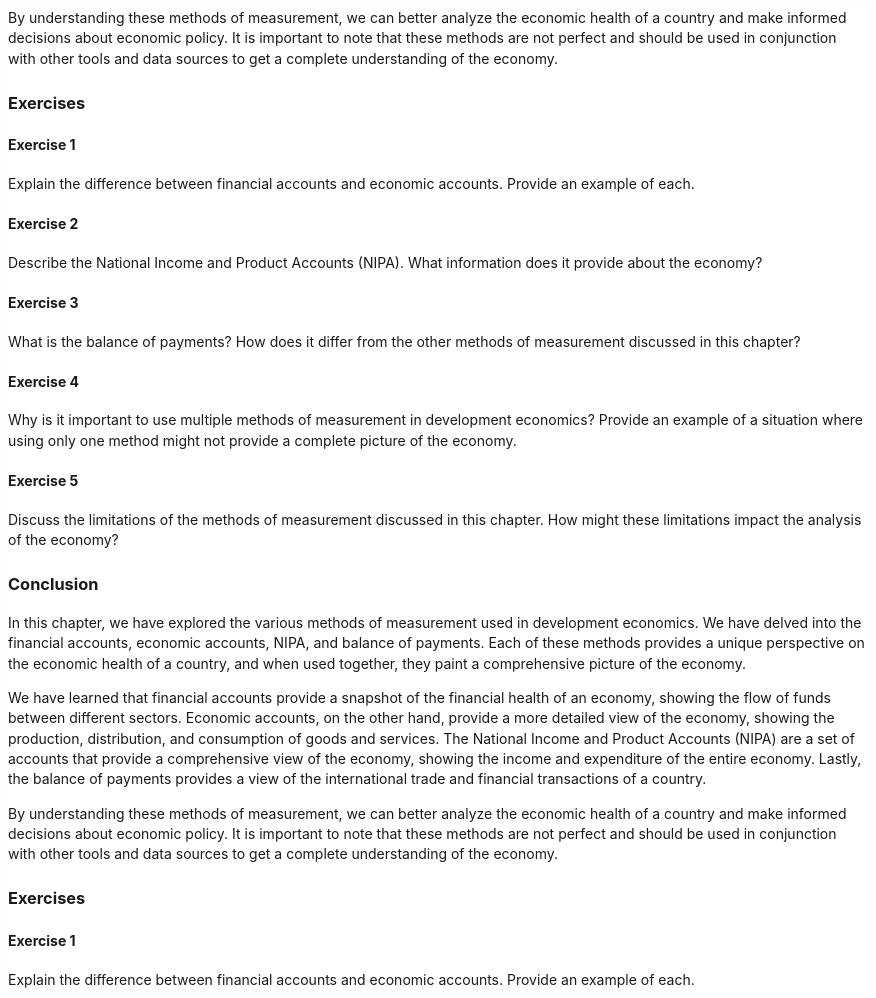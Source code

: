 By understanding these methods of measurement, we can better analyze the economic health of a country and make informed decisions about economic policy. It is important to note that these methods are not perfect and should be used in conjunction with other tools and data sources to get a complete understanding of the economy.

### Exercises

#### Exercise 1
Explain the difference between financial accounts and economic accounts. Provide an example of each.

#### Exercise 2
Describe the National Income and Product Accounts (NIPA). What information does it provide about the economy?

#### Exercise 3
What is the balance of payments? How does it differ from the other methods of measurement discussed in this chapter?

#### Exercise 4
Why is it important to use multiple methods of measurement in development economics? Provide an example of a situation where using only one method might not provide a complete picture of the economy.

#### Exercise 5
Discuss the limitations of the methods of measurement discussed in this chapter. How might these limitations impact the analysis of the economy?

### Conclusion

In this chapter, we have explored the various methods of measurement used in development economics. We have delved into the financial accounts, economic accounts, NIPA, and balance of payments. Each of these methods provides a unique perspective on the economic health of a country, and when used together, they paint a comprehensive picture of the economy.

We have learned that financial accounts provide a snapshot of the financial health of an economy, showing the flow of funds between different sectors. Economic accounts, on the other hand, provide a more detailed view of the economy, showing the production, distribution, and consumption of goods and services. The National Income and Product Accounts (NIPA) are a set of accounts that provide a comprehensive view of the economy, showing the income and expenditure of the entire economy. Lastly, the balance of payments provides a view of the international trade and financial transactions of a country.

By understanding these methods of measurement, we can better analyze the economic health of a country and make informed decisions about economic policy. It is important to note that these methods are not perfect and should be used in conjunction with other tools and data sources to get a complete understanding of the economy.

### Exercises

#### Exercise 1
Explain the difference between financial accounts and economic accounts. Provide an example of each.
